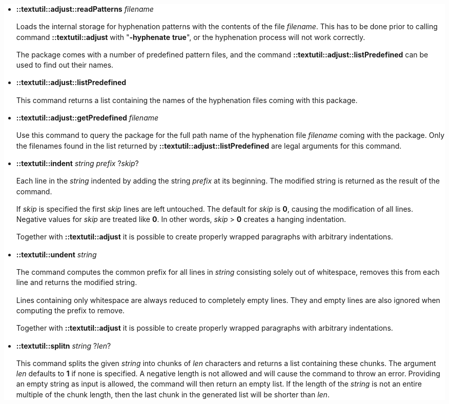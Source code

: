   - <a name='2'></a>__::textutil::adjust::readPatterns__ *filename*

    Loads the internal storage for hyphenation patterns with the contents of the
    file *filename*\. This has to be done prior to calling command
    __::textutil::adjust__ with "__\-hyphenate__ __true__", or the
    hyphenation process will not work correctly\.

    The package comes with a number of predefined pattern files, and the command
    __::textutil::adjust::listPredefined__ can be used to find out their
    names\.

  - <a name='3'></a>__::textutil::adjust::listPredefined__

    This command returns a list containing the names of the hyphenation files
    coming with this package\.

  - <a name='4'></a>__::textutil::adjust::getPredefined__ *filename*

    Use this command to query the package for the full path name of the
    hyphenation file *filename* coming with the package\. Only the filenames
    found in the list returned by __::textutil::adjust::listPredefined__ are
    legal arguments for this command\.

  - <a name='5'></a>__::textutil::indent__ *string* *prefix* ?*skip*?

    Each line in the *string* indented by adding the string *prefix* at its
    beginning\. The modified string is returned as the result of the command\.

    If *skip* is specified the first *skip* lines are left untouched\. The
    default for *skip* is __0__, causing the modification of all lines\.
    Negative values for *skip* are treated like __0__\. In other words,
    *skip* > __0__ creates a hanging indentation\.

    Together with __::textutil::adjust__ it is possible to create properly
    wrapped paragraphs with arbitrary indentations\.

  - <a name='6'></a>__::textutil::undent__ *string*

    The command computes the common prefix for all lines in *string*
    consisting solely out of whitespace, removes this from each line and returns
    the modified string\.

    Lines containing only whitespace are always reduced to completely empty
    lines\. They and empty lines are also ignored when computing the prefix to
    remove\.

    Together with __::textutil::adjust__ it is possible to create properly
    wrapped paragraphs with arbitrary indentations\.

  - <a name='7'></a>__::textutil::splitn__ *string* ?*len*?

    This command splits the given *string* into chunks of *len* characters
    and returns a list containing these chunks\. The argument *len* defaults to
    __1__ if none is specified\. A negative length is not allowed and will
    cause the command to throw an error\. Providing an empty string as input is
    allowed, the command will then return an empty list\. If the length of the
    *string* is not an entire multiple of the chunk length, then the last
    chunk in the generated list will be shorter than *len*\.
